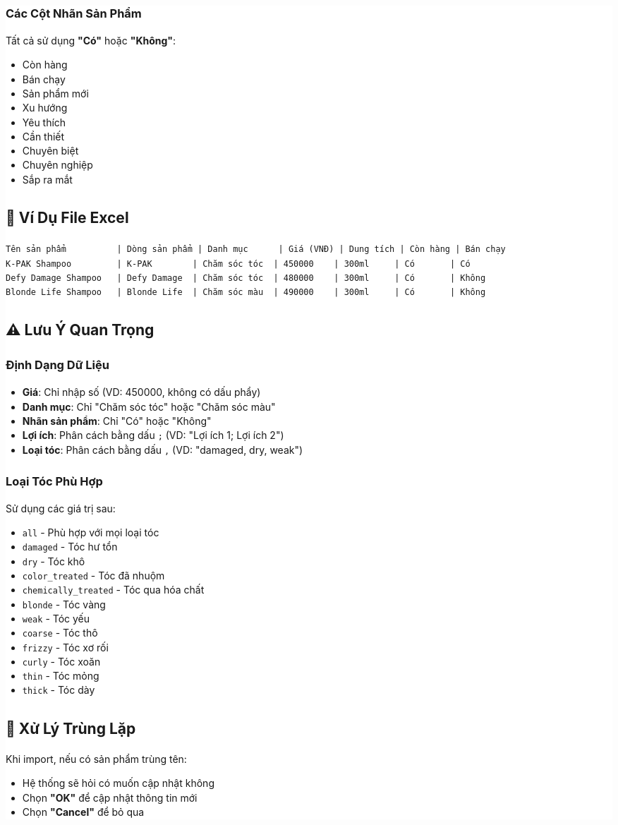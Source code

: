 ### Các Cột Nhãn Sản Phẩm
Tất cả sử dụng **"Có"** hoặc **"Không"**:
- Còn hàng
- Bán chạy
- Sản phẩm mới
- Xu hướng
- Yêu thích
- Cần thiết
- Chuyên biệt
- Chuyên nghiệp
- Sắp ra mắt

## 📝 Ví Dụ File Excel

```
Tên sản phẩm          | Dòng sản phẩm | Danh mục      | Giá (VNĐ) | Dung tích | Còn hàng | Bán chạy
K-PAK Shampoo         | K-PAK        | Chăm sóc tóc  | 450000    | 300ml     | Có       | Có
Defy Damage Shampoo   | Defy Damage  | Chăm sóc tóc  | 480000    | 300ml     | Có       | Không
Blonde Life Shampoo   | Blonde Life  | Chăm sóc màu  | 490000    | 300ml     | Có       | Không
```

## ⚠️ Lưu Ý Quan Trọng

### Định Dạng Dữ Liệu
- **Giá**: Chỉ nhập số (VD: 450000, không có dấu phẩy)
- **Danh mục**: Chỉ "Chăm sóc tóc" hoặc "Chăm sóc màu"
- **Nhãn sản phẩm**: Chỉ "Có" hoặc "Không"
- **Lợi ích**: Phân cách bằng dấu `;` (VD: "Lợi ích 1; Lợi ích 2")
- **Loại tóc**: Phân cách bằng dấu `,` (VD: "damaged, dry, weak")

### Loại Tóc Phù Hợp
Sử dụng các giá trị sau:
- `all` - Phù hợp với mọi loại tóc
- `damaged` - Tóc hư tổn
- `dry` - Tóc khô
- `color_treated` - Tóc đã nhuộm
- `chemically_treated` - Tóc qua hóa chất
- `blonde` - Tóc vàng
- `weak` - Tóc yếu
- `coarse` - Tóc thô
- `frizzy` - Tóc xơ rối
- `curly` - Tóc xoăn
- `thin` - Tóc mỏng
- `thick` - Tóc dày

## 🔄 Xử Lý Trùng Lặp

Khi import, nếu có sản phẩm trùng tên:
- Hệ thống sẽ hỏi có muốn cập nhật không
- Chọn **"OK"** để cập nhật thông tin mới
- Chọn **"Cancel"** để bỏ qua
